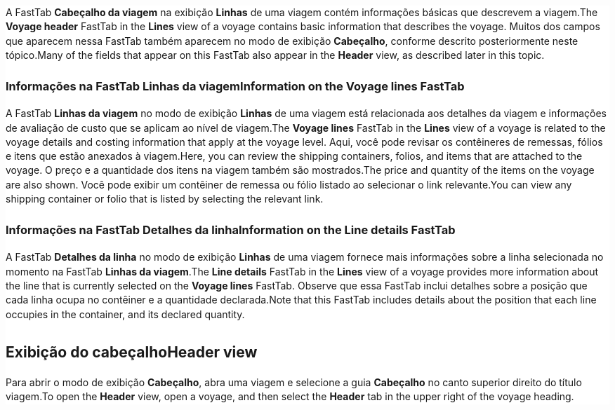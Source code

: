 <span data-ttu-id="9fb7d-254">A FastTab **Cabeçalho da viagem** na exibição **Linhas** de uma viagem contém informações básicas que descrevem a viagem.</span><span class="sxs-lookup"><span data-stu-id="9fb7d-254">The **Voyage header** FastTab in the **Lines** view of a voyage contains basic information that describes the voyage.</span></span> <span data-ttu-id="9fb7d-255">Muitos dos campos que aparecem nessa FastTab também aparecem no modo de exibição **Cabeçalho**, conforme descrito posteriormente neste tópico.</span><span class="sxs-lookup"><span data-stu-id="9fb7d-255">Many of the fields that appear on this FastTab also appear in the **Header** view, as described later in this topic.</span></span>

### <a name="information-on-the-voyage-lines-fasttab"></a><span data-ttu-id="9fb7d-256">Informações na FastTab Linhas da viagem</span><span class="sxs-lookup"><span data-stu-id="9fb7d-256">Information on the Voyage lines FastTab</span></span>

<span data-ttu-id="9fb7d-257">A FastTab **Linhas da viagem** no modo de exibição **Linhas** de uma viagem está relacionada aos detalhes da viagem e informações de avaliação de custo que se aplicam ao nível de viagem.</span><span class="sxs-lookup"><span data-stu-id="9fb7d-257">The **Voyage lines** FastTab in the **Lines** view of a voyage is related to the voyage details and costing information that apply at the voyage level.</span></span> <span data-ttu-id="9fb7d-258">Aqui, você pode revisar os contêineres de remessas, fólios e itens que estão anexados à viagem.</span><span class="sxs-lookup"><span data-stu-id="9fb7d-258">Here, you can review the shipping containers, folios, and items that are attached to the voyage.</span></span> <span data-ttu-id="9fb7d-259">O preço e a quantidade dos itens na viagem também são mostrados.</span><span class="sxs-lookup"><span data-stu-id="9fb7d-259">The price and quantity of the items on the voyage are also shown.</span></span> <span data-ttu-id="9fb7d-260">Você pode exibir um contêiner de remessa ou fólio listado ao selecionar o link relevante.</span><span class="sxs-lookup"><span data-stu-id="9fb7d-260">You can view any shipping container or folio that is listed by selecting the relevant link.</span></span>

### <a name="information-on-the-line-details-fasttab"></a><span data-ttu-id="9fb7d-261">Informações na FastTab Detalhes da linha</span><span class="sxs-lookup"><span data-stu-id="9fb7d-261">Information on the Line details FastTab</span></span>

<span data-ttu-id="9fb7d-262">A FastTab **Detalhes da linha** no modo de exibição **Linhas** de uma viagem fornece mais informações sobre a linha selecionada no momento na FastTab **Linhas da viagem**.</span><span class="sxs-lookup"><span data-stu-id="9fb7d-262">The **Line details** FastTab in the **Lines** view of a voyage provides more information about the line that is currently selected on the **Voyage lines** FastTab.</span></span> <span data-ttu-id="9fb7d-263">Observe que essa FastTab inclui detalhes sobre a posição que cada linha ocupa no contêiner e a quantidade declarada.</span><span class="sxs-lookup"><span data-stu-id="9fb7d-263">Note that this FastTab includes details about the position that each line occupies in the container, and its declared quantity.</span></span>

## <a name="header-view"></a><span data-ttu-id="9fb7d-264">Exibição do cabeçalho</span><span class="sxs-lookup"><span data-stu-id="9fb7d-264">Header view</span></span>

<span data-ttu-id="9fb7d-265">Para abrir o modo de exibição **Cabeçalho**, abra uma viagem e selecione a guia **Cabeçalho** no canto superior direito do título viagem.</span><span class="sxs-lookup"><span data-stu-id="9fb7d-265">To open the **Header** view, open a voyage, and then select the **Header** tab in the upper right of the voyage heading.</span></span>
